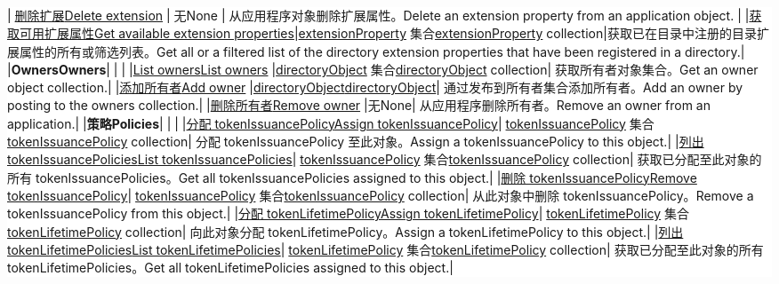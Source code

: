 | [<span data-ttu-id="5cd93-165">删除扩展</span><span class="sxs-lookup"><span data-stu-id="5cd93-165">Delete extension</span></span>](../api/application-delete-extensionproperty.md) | <span data-ttu-id="5cd93-166">无</span><span class="sxs-lookup"><span data-stu-id="5cd93-166">None</span></span> | <span data-ttu-id="5cd93-167">从应用程序对象删除扩展属性。</span><span class="sxs-lookup"><span data-stu-id="5cd93-167">Delete an extension property from an application object.</span></span> |
|[<span data-ttu-id="5cd93-168">获取可用扩展属性</span><span class="sxs-lookup"><span data-stu-id="5cd93-168">Get available extension properties</span></span>](../api/directoryobject-getavailableextensionproperties.md)|<span data-ttu-id="5cd93-169">[extensionProperty](../resources/extensionproperty.md) 集合</span><span class="sxs-lookup"><span data-stu-id="5cd93-169">[extensionProperty](../resources/extensionproperty.md) collection</span></span>|<span data-ttu-id="5cd93-170">获取已在目录中注册的目录扩展属性的所有或筛选列表。</span><span class="sxs-lookup"><span data-stu-id="5cd93-170">Get all or a filtered list of the directory extension properties that have been registered in a directory.</span></span>|
|<span data-ttu-id="5cd93-171">**Owners**</span><span class="sxs-lookup"><span data-stu-id="5cd93-171">**Owners**</span></span>| | |
|[<span data-ttu-id="5cd93-172">List owners</span><span class="sxs-lookup"><span data-stu-id="5cd93-172">List owners</span></span>](../api/application-list-owners.md) |<span data-ttu-id="5cd93-173">[directoryObject](directoryobject.md) 集合</span><span class="sxs-lookup"><span data-stu-id="5cd93-173">[directoryObject](directoryobject.md) collection</span></span>| <span data-ttu-id="5cd93-174">获取所有者对象集合。</span><span class="sxs-lookup"><span data-stu-id="5cd93-174">Get an owner object collection.</span></span>|
|[<span data-ttu-id="5cd93-175">添加所有者</span><span class="sxs-lookup"><span data-stu-id="5cd93-175">Add owner</span></span>](../api/application-post-owners.md) |[<span data-ttu-id="5cd93-176">directoryObject</span><span class="sxs-lookup"><span data-stu-id="5cd93-176">directoryObject</span></span>](directoryobject.md)| <span data-ttu-id="5cd93-177">通过发布到所有者集合添加所有者。</span><span class="sxs-lookup"><span data-stu-id="5cd93-177">Add an owner by posting to the owners collection.</span></span>|
|[<span data-ttu-id="5cd93-178">删除所有者</span><span class="sxs-lookup"><span data-stu-id="5cd93-178">Remove owner</span></span>](../api/application-delete-owners.md) |<span data-ttu-id="5cd93-179">无</span><span class="sxs-lookup"><span data-stu-id="5cd93-179">None</span></span>| <span data-ttu-id="5cd93-180">从应用程序删除所有者。</span><span class="sxs-lookup"><span data-stu-id="5cd93-180">Remove an owner from an application.</span></span>|
|<span data-ttu-id="5cd93-181">**策略**</span><span class="sxs-lookup"><span data-stu-id="5cd93-181">**Policies**</span></span>| | |
|[<span data-ttu-id="5cd93-182">分配 tokenIssuancePolicy</span><span class="sxs-lookup"><span data-stu-id="5cd93-182">Assign tokenIssuancePolicy</span></span>](../api/application-post-tokenissuancepolicies.md)| <span data-ttu-id="5cd93-183">[tokenIssuancePolicy](tokenissuancepolicy.md) 集合</span><span class="sxs-lookup"><span data-stu-id="5cd93-183">[tokenIssuancePolicy](tokenissuancepolicy.md) collection</span></span>| <span data-ttu-id="5cd93-184">分配 tokenIssuancePolicy 至此对象。</span><span class="sxs-lookup"><span data-stu-id="5cd93-184">Assign a tokenIssuancePolicy to this object.</span></span>|
|[<span data-ttu-id="5cd93-185">列出 tokenIssuancePolicies</span><span class="sxs-lookup"><span data-stu-id="5cd93-185">List tokenIssuancePolicies</span></span>](../api/application-list-tokenissuancepolicies.md)| <span data-ttu-id="5cd93-186">[tokenIssuancePolicy](tokenissuancepolicy.md) 集合</span><span class="sxs-lookup"><span data-stu-id="5cd93-186">[tokenIssuancePolicy](tokenissuancepolicy.md) collection</span></span>| <span data-ttu-id="5cd93-187">获取已分配至此对象的所有 tokenIssuancePolicies。</span><span class="sxs-lookup"><span data-stu-id="5cd93-187">Get all tokenIssuancePolicies assigned to this object.</span></span>|
|[<span data-ttu-id="5cd93-188">删除 tokenIssuancePolicy</span><span class="sxs-lookup"><span data-stu-id="5cd93-188">Remove tokenIssuancePolicy</span></span>](../api/application-delete-tokenissuancepolicies.md)| <span data-ttu-id="5cd93-189">[tokenIssuancePolicy](tokenissuancepolicy.md) 集合</span><span class="sxs-lookup"><span data-stu-id="5cd93-189">[tokenIssuancePolicy](tokenissuancepolicy.md) collection</span></span>| <span data-ttu-id="5cd93-190">从此对象中删除 tokenIssuancePolicy。</span><span class="sxs-lookup"><span data-stu-id="5cd93-190">Remove a tokenIssuancePolicy from this object.</span></span>|
|[<span data-ttu-id="5cd93-191">分配 tokenLifetimePolicy</span><span class="sxs-lookup"><span data-stu-id="5cd93-191">Assign tokenLifetimePolicy</span></span>](../api/application-post-tokenlifetimepolicies.md)| <span data-ttu-id="5cd93-192">[tokenLifetimePolicy](tokenlifetimepolicy.md) 集合</span><span class="sxs-lookup"><span data-stu-id="5cd93-192">[tokenLifetimePolicy](tokenlifetimepolicy.md) collection</span></span>| <span data-ttu-id="5cd93-193">向此对象分配 tokenLifetimePolicy。</span><span class="sxs-lookup"><span data-stu-id="5cd93-193">Assign a tokenLifetimePolicy to this object.</span></span>|
|[<span data-ttu-id="5cd93-194">列出 tokenLifetimePolicies</span><span class="sxs-lookup"><span data-stu-id="5cd93-194">List tokenLifetimePolicies</span></span>](../api/application-list-tokenlifetimepolicies.md)| <span data-ttu-id="5cd93-195">[tokenLifetimePolicy](tokenlifetimepolicy.md) 集合</span><span class="sxs-lookup"><span data-stu-id="5cd93-195">[tokenLifetimePolicy](tokenlifetimepolicy.md) collection</span></span>| <span data-ttu-id="5cd93-196">获取已分配至此对象的所有 tokenLifetimePolicies。</span><span class="sxs-lookup"><span data-stu-id="5cd93-196">Get all tokenLifetimePolicies assigned to this object.</span></span>|